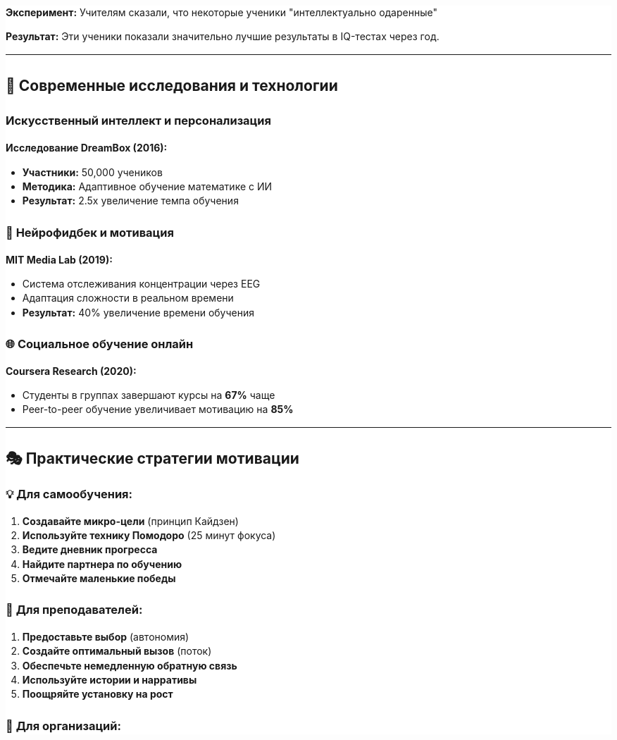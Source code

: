 **Эксперимент:** Учителям сказали, что некоторые ученики "интеллектуально одаренные"

**Результат:** Эти ученики показали значительно лучшие результаты в IQ-тестах через год.

---

## 🎯 Современные исследования и технологии

### Искусственный интеллект и персонализация

**Исследование DreamBox (2016):**

-   **Участники:** 50,000 учеников
-   **Методика:** Адаптивное обучение математике с ИИ
-   **Результат:** 2.5x увеличение темпа обучения

### 🧠 **Нейрофидбек и мотивация**

**MIT Media Lab (2019):**

-   Система отслеживания концентрации через EEG
-   Адаптация сложности в реальном времени
-   **Результат:** 40% увеличение времени обучения

### 🌐 **Социальное обучение онлайн**

**Coursera Research (2020):**

-   Студенты в группах завершают курсы на **67%** чаще
-   Peer-to-peer обучение увеличивает мотивацию на **85%**

---

## 🎭 Практические стратегии мотивации

### 💡 **Для самообучения:**

1. **Создавайте микро-цели** (принцип Кайдзен)
2. **Используйте технику Помодоро** (25 минут фокуса)
3. **Ведите дневник прогресса**
4. **Найдите партнера по обучению**
5. **Отмечайте маленькие победы**

### 🎯 **Для преподавателей:**

1. **Предоставьте выбор** (автономия)
2. **Создайте оптимальный вызов** (поток)
3. **Обеспечьте немедленную обратную связь**
4. **Используйте истории и нарративы**
5. **Поощряйте установку на рост**

### 🏢 **Для организаций:**
